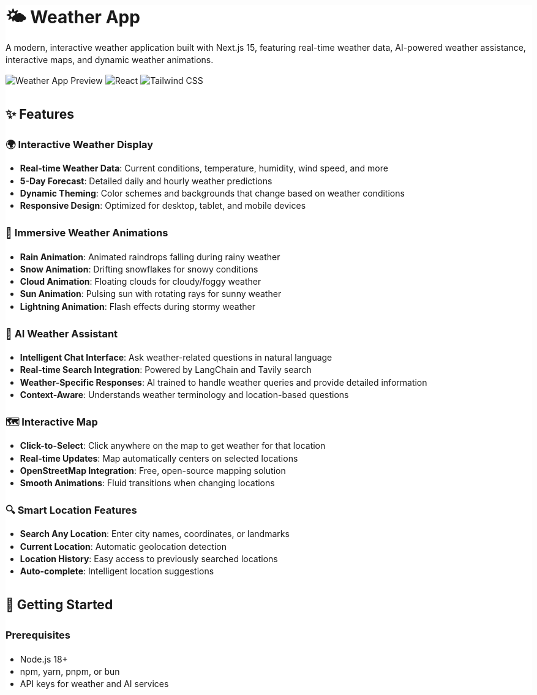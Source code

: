 # 🌤️ Weather App

A modern, interactive weather application built with Next.js 15, featuring real-time weather data, AI-powered weather assistance, interactive maps, and dynamic weather animations.

![Weather App Preview](https://img.shields.io/badge/Next.js-15.3.3-black?style=for-the-badge&logo=next.js)
![React](https://img.shields.io/badge/React-19.0.0-blue?style=for-the-badge&logo=react)
![Tailwind CSS](https://img.shields.io/badge/Tailwind_CSS-4.0-black?style=for-the-badge&logo=tailwind-css)

## ✨ Features

### 🌍 **Interactive Weather Display**
- **Real-time Weather Data**: Current conditions, temperature, humidity, wind speed, and more
- **5-Day Forecast**: Detailed daily and hourly weather predictions
- **Dynamic Theming**: Color schemes and backgrounds that change based on weather conditions
- **Responsive Design**: Optimized for desktop, tablet, and mobile devices

### 🎨 **Immersive Weather Animations**
- **Rain Animation**: Animated raindrops falling during rainy weather
- **Snow Animation**: Drifting snowflakes for snowy conditions
- **Cloud Animation**: Floating clouds for cloudy/foggy weather
- **Sun Animation**: Pulsing sun with rotating rays for sunny weather
- **Lightning Animation**: Flash effects during stormy weather

### 🤖 **AI Weather Assistant**
- **Intelligent Chat Interface**: Ask weather-related questions in natural language
- **Real-time Search Integration**: Powered by LangChain and Tavily search
- **Weather-Specific Responses**: AI trained to handle weather queries and provide detailed information
- **Context-Aware**: Understands weather terminology and location-based questions

### 🗺️ **Interactive Map**
- **Click-to-Select**: Click anywhere on the map to get weather for that location
- **Real-time Updates**: Map automatically centers on selected locations
- **OpenStreetMap Integration**: Free, open-source mapping solution
- **Smooth Animations**: Fluid transitions when changing locations

### 🔍 **Smart Location Features**
- **Search Any Location**: Enter city names, coordinates, or landmarks
- **Current Location**: Automatic geolocation detection
- **Location History**: Easy access to previously searched locations
- **Auto-complete**: Intelligent location suggestions

## 🚀 Getting Started

### Prerequisites
- Node.js 18+ 
- npm, yarn, pnpm, or bun
- API keys for weather and AI services
